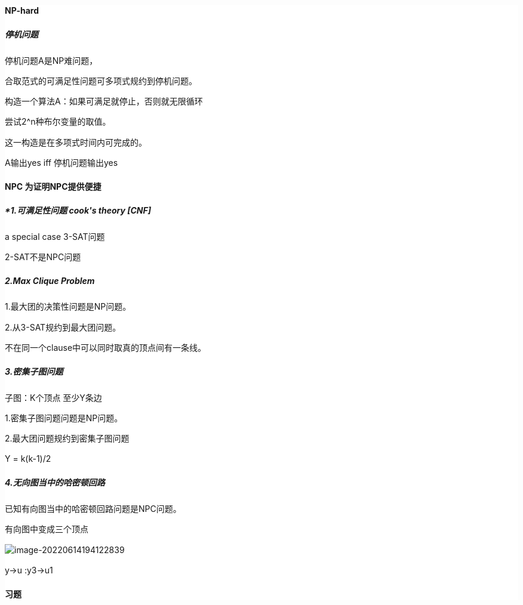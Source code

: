 

#### NP-hard

##### 停机问题

停机问题A是NP难问题，

合取范式的可满足性问题可多项式规约到停机问题。

构造一个算法A：如果可满足就停止，否则就无限循环

尝试2^n种布尔变量的取值。

这一构造是在多项式时间内可完成的。

A输出yes iff 停机问题输出yes



#### NPC 为证明NPC提供便捷

##### *1.可满足性问题 cook's theory [CNF]

a special case 3-SAT问题

2-SAT不是NPC问题



##### 2.Max Clique Problem

1.最大团的决策性问题是NP问题。

2.从3-SAT规约到最大团问题。

不在同一个clause中可以同时取真的顶点间有一条线。



##### 3.密集子图问题

子图：K个顶点 至少Y条边

1.密集子图问题问题是NP问题。

2.最大团问题规约到密集子图问题

Y = k(k-1)/2



##### 4.无向图当中的哈密顿回路

已知有向图当中的哈密顿回路问题是NPC问题。

有向图中变成三个顶点

![image-20220614194122839](C:\Users\hanabi\AppData\Roaming\Typora\typora-user-images\image-20220614194122839.png)

y->u :y3->u1



#### 习题
